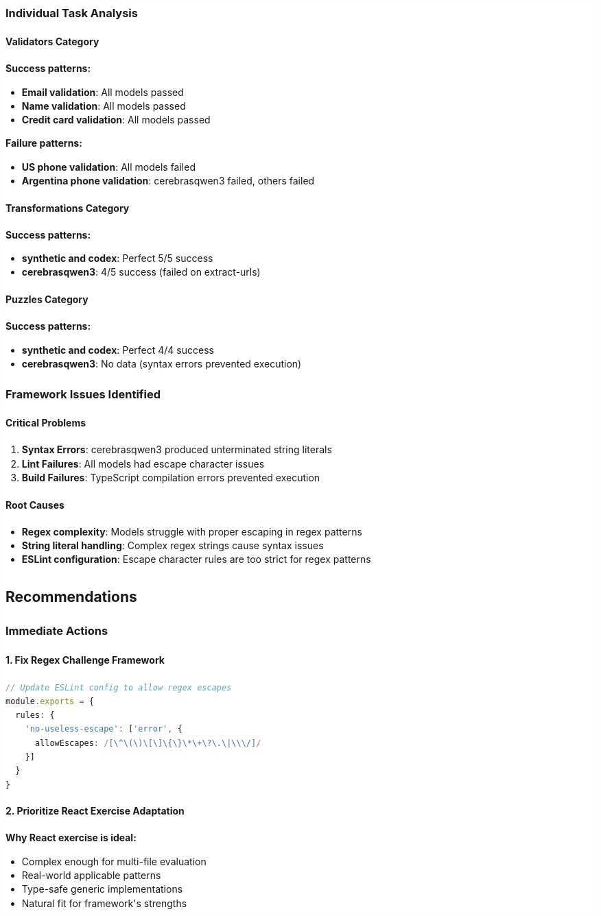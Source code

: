 ### Individual Task Analysis

#### Validators Category
**Success patterns:**
- **Email validation**: All models passed
- **Name validation**: All models passed  
- **Credit card validation**: All models passed

**Failure patterns:**
- **US phone validation**: All models failed
- **Argentina phone validation**: cerebrasqwen3 failed, others failed

#### Transformations Category
**Success patterns:**
- **synthetic and codex**: Perfect 5/5 success
- **cerebrasqwen3**: 4/5 success (failed on extract-urls)

#### Puzzles Category
**Success patterns:**
- **synthetic and codex**: Perfect 4/4 success
- **cerebrasqwen3**: No data (syntax errors prevented execution)

### Framework Issues Identified

#### Critical Problems
1. **Syntax Errors**: cerebrasqwen3 produced unterminated string literals
2. **Lint Failures**: All models had escape character issues
3. **Build Failures**: TypeScript compilation errors prevented execution

#### Root Causes
- **Regex complexity**: Models struggle with proper escaping in regex patterns
- **String literal handling**: Complex regex strings cause syntax issues
- **ESLint configuration**: Escape character rules are too strict for regex patterns

## Recommendations

### Immediate Actions

#### 1. Fix Regex Challenge Framework
```typescript
// Update ESLint config to allow regex escapes
module.exports = {
  rules: {
    'no-useless-escape': ['error', { 
      allowEscapes: /[\^\(\)\[\]\{\}\*\+\?\.\|\\\/]/ 
    }]
  }
}
```

#### 2. Prioritize React Exercise Adaptation
**Why React exercise is ideal:**
- Complex enough for multi-file evaluation
- Real-world applicable patterns
- Type-safe generic implementations
- Natural fit for framework's strengths
